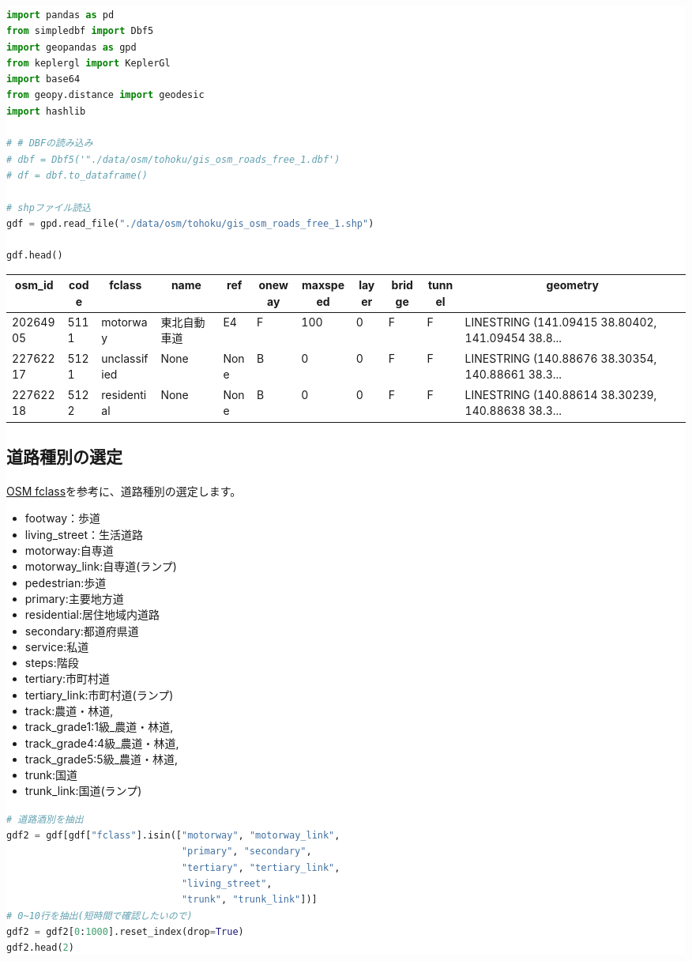 ```python
import pandas as pd
from simpledbf import Dbf5
import geopandas as gpd
from keplergl import KeplerGl
import base64
from geopy.distance import geodesic
import hashlib

# # DBFの読み込み
# dbf = Dbf5('"./data/osm/tohoku/gis_osm_roads_free_1.dbf')
# df = dbf.to_dataframe()

# shpファイル読込
gdf = gpd.read_file("./data/osm/tohoku/gis_osm_roads_free_1.shp")

gdf.head()
```

| osm_id | code | fclass | name | ref | oneway | maxspeed | layer | bridge | tunnel | geometry |
| - | - | - | - | - | - | - | - | - | - | - |
| 20264905 | 5111 | motorway | 東北自動車道 | E4 | F | 100 | 0 | F | F | LINESTRING (141.09415 38.80402, 141.09454 38.8... |
| 22762217 | 5121 | unclassified | None | None | B | 0 | 0 | F | F | LINESTRING (140.88676 38.30354, 140.88661 38.3... |
| 22762218 | 5122 | residential | None | None | B | 0 | 0 | F | F | LINESTRING (140.88614 38.30239, 140.88638 38.3... |



## 道路種別の選定
[OSM fclass](https://wiki.openstreetmap.org/wiki/JA:Key:highway)を参考に、道路種別の選定します。

- footway：歩道
- living_street：生活道路
- motorway:自専道
- motorway_link:自専道(ランプ)
- pedestrian:歩道
- primary:主要地方道
- residential:居住地域内道路
- secondary:都道府県道
- service:私道
- steps:階段
- tertiary:市町村道
- tertiary_link:市町村道(ランプ)
- track:農道・林道,
- track_grade1:1級_農道・林道,
- track_grade4:4級_農道・林道,
- track_grade5:5級_農道・林道,
- trunk:国道
- trunk_link:国道(ランプ)

```python
# 道路酒別を抽出
gdf2 = gdf[gdf["fclass"].isin(["motorway", "motorway_link", 
                               "primary", "secondary",
                               "tertiary", "tertiary_link",
                               "living_street",
                               "trunk", "trunk_link"])]
# 0~10行を抽出(短時間で確認したいので)
gdf2 = gdf2[0:1000].reset_index(drop=True)
gdf2.head(2)
```
